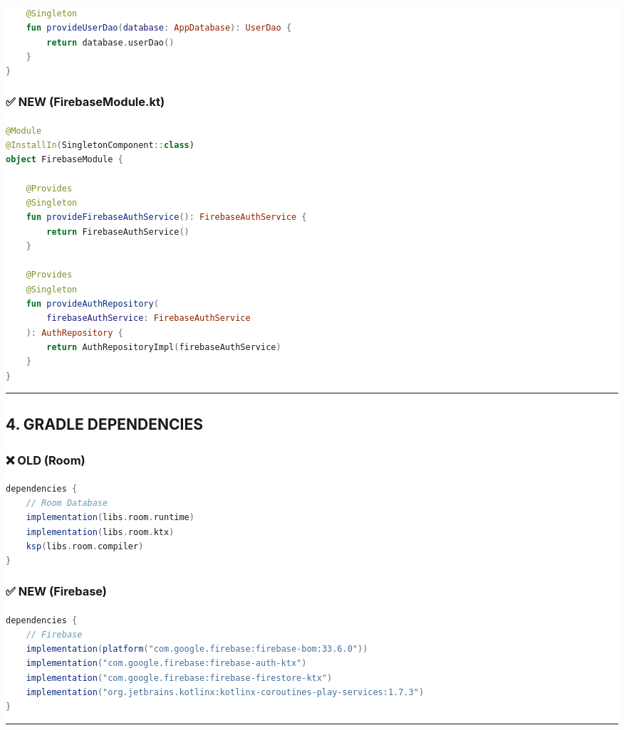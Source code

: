 ```kotlin
    @Singleton
    fun provideUserDao(database: AppDatabase): UserDao {
        return database.userDao()
    }
}
```

### ✅ NEW (FirebaseModule.kt)
```kotlin
@Module
@InstallIn(SingletonComponent::class)
object FirebaseModule {
    
    @Provides
    @Singleton
    fun provideFirebaseAuthService(): FirebaseAuthService {
        return FirebaseAuthService()
    }
    
    @Provides
    @Singleton
    fun provideAuthRepository(
        firebaseAuthService: FirebaseAuthService
    ): AuthRepository {
        return AuthRepositoryImpl(firebaseAuthService)
    }
}
```

---

## 4. GRADLE DEPENDENCIES

### ❌ OLD (Room)
```gradle
dependencies {
    // Room Database
    implementation(libs.room.runtime)
    implementation(libs.room.ktx)
    ksp(libs.room.compiler)
}
```

### ✅ NEW (Firebase)
```gradle
dependencies {
    // Firebase
    implementation(platform("com.google.firebase:firebase-bom:33.6.0"))
    implementation("com.google.firebase:firebase-auth-ktx")
    implementation("com.google.firebase:firebase-firestore-ktx")
    implementation("org.jetbrains.kotlinx:kotlinx-coroutines-play-services:1.7.3")
}
```

---